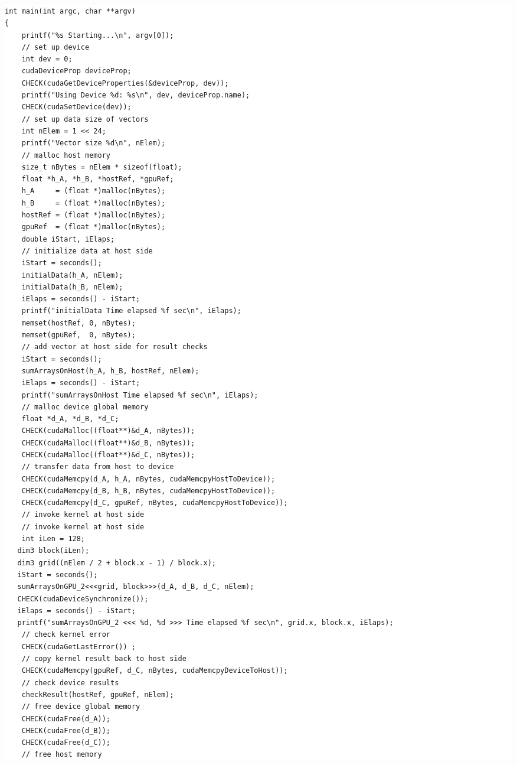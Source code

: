 ```
int main(int argc, char **argv)
{
    printf("%s Starting...\n", argv[0]);
    // set up device
    int dev = 0;
    cudaDeviceProp deviceProp;
    CHECK(cudaGetDeviceProperties(&deviceProp, dev));
    printf("Using Device %d: %s\n", dev, deviceProp.name);
    CHECK(cudaSetDevice(dev));
    // set up data size of vectors
    int nElem = 1 << 24;
    printf("Vector size %d\n", nElem);
    // malloc host memory
    size_t nBytes = nElem * sizeof(float);
    float *h_A, *h_B, *hostRef, *gpuRef;
    h_A     = (float *)malloc(nBytes);
    h_B     = (float *)malloc(nBytes);
    hostRef = (float *)malloc(nBytes);
    gpuRef  = (float *)malloc(nBytes);
    double iStart, iElaps;
    // initialize data at host side
    iStart = seconds();
    initialData(h_A, nElem);
    initialData(h_B, nElem);
    iElaps = seconds() - iStart;
    printf("initialData Time elapsed %f sec\n", iElaps);
    memset(hostRef, 0, nBytes);
    memset(gpuRef,  0, nBytes);
    // add vector at host side for result checks
    iStart = seconds();
    sumArraysOnHost(h_A, h_B, hostRef, nElem);
    iElaps = seconds() - iStart;
    printf("sumArraysOnHost Time elapsed %f sec\n", iElaps);
    // malloc device global memory
    float *d_A, *d_B, *d_C;
    CHECK(cudaMalloc((float**)&d_A, nBytes));
    CHECK(cudaMalloc((float**)&d_B, nBytes));
    CHECK(cudaMalloc((float**)&d_C, nBytes));
    // transfer data from host to device
    CHECK(cudaMemcpy(d_A, h_A, nBytes, cudaMemcpyHostToDevice));
    CHECK(cudaMemcpy(d_B, h_B, nBytes, cudaMemcpyHostToDevice));
    CHECK(cudaMemcpy(d_C, gpuRef, nBytes, cudaMemcpyHostToDevice));
    // invoke kernel at host side
    // invoke kernel at host side
    int iLen = 128;
   dim3 block(iLen);
   dim3 grid((nElem / 2 + block.x - 1) / block.x);
   iStart = seconds();
   sumArraysOnGPU_2<<<grid, block>>>(d_A, d_B, d_C, nElem);
   CHECK(cudaDeviceSynchronize());
   iElaps = seconds() - iStart;
   printf("sumArraysOnGPU_2 <<< %d, %d >>> Time elapsed %f sec\n", grid.x, block.x, iElaps);   
    // check kernel error
    CHECK(cudaGetLastError()) ;
    // copy kernel result back to host side
    CHECK(cudaMemcpy(gpuRef, d_C, nBytes, cudaMemcpyDeviceToHost));
    // check device results
    checkResult(hostRef, gpuRef, nElem);
    // free device global memory
    CHECK(cudaFree(d_A));
    CHECK(cudaFree(d_B));
    CHECK(cudaFree(d_C));
    // free host memory
```